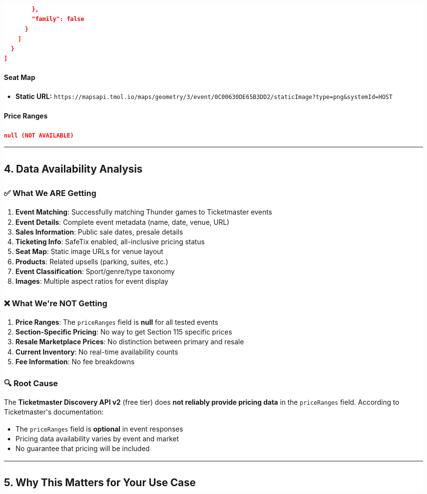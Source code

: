 ```json
        },
        "family": false
      }
    ]
  }
]
```

#### Seat Map
- **Static URL:** `https://mapsapi.tmol.io/maps/geometry/3/event/0C00630DE65B3DD2/staticImage?type=png&systemId=HOST`

#### Price Ranges
```json
null (NOT AVAILABLE)
```

---

## 4. Data Availability Analysis

### ✅ What We ARE Getting

1. **Event Matching**: Successfully matching Thunder games to Ticketmaster events
2. **Event Details**: Complete event metadata (name, date, venue, URL)
3. **Sales Information**: Public sale dates, presale details
4. **Ticketing Info**: SafeTix enabled, all-inclusive pricing status
5. **Seat Map**: Static image URLs for venue layout
6. **Products**: Related upsells (parking, suites, etc.)
7. **Event Classification**: Sport/genre/type taxonomy
8. **Images**: Multiple aspect ratios for event display

### ❌ What We're NOT Getting

1. **Price Ranges**: The `priceRanges` field is **null** for all tested events
2. **Section-Specific Pricing**: No way to get Section 115 specific prices
3. **Resale Marketplace Prices**: No distinction between primary and resale
4. **Current Inventory**: No real-time availability counts
5. **Fee Information**: No fee breakdowns

### 🔍 Root Cause

The **Ticketmaster Discovery API v2** (free tier) does **not reliably provide pricing data** in the `priceRanges` field. According to Ticketmaster's documentation:

- The `priceRanges` field is **optional** in event responses
- Pricing data availability varies by event and market
- No guarantee that pricing will be included

---

## 5. Why This Matters for Your Use Case
